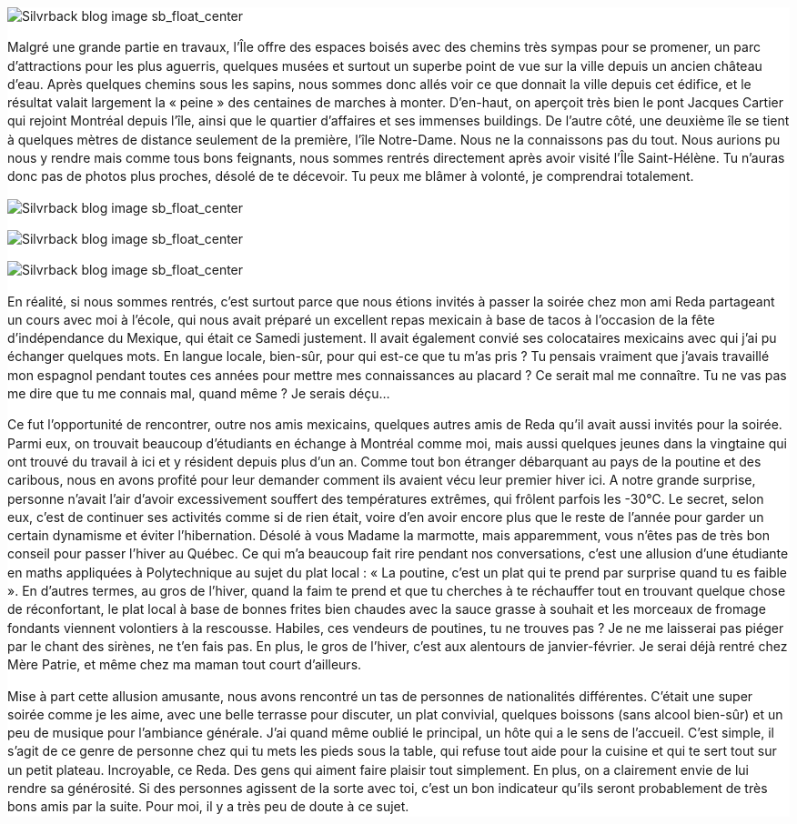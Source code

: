 ![Silvrback blog image sb_float_center](https://silvrback.s3.amazonaws.com/uploads/71689c53-5d98-4695-b6c2-5314680ef3b4/screen_saint-helene.png)

Malgré une grande partie en travaux, l’Île offre des espaces boisés avec des chemins très sympas pour se promener, un parc d’attractions pour les plus aguerris, quelques musées et surtout un superbe point de vue sur la ville depuis un ancien château d’eau. Après quelques chemins sous les sapins, nous sommes donc allés voir ce que donnait la ville depuis cet édifice, et le résultat valait largement la « peine » des centaines de marches à monter. D’en-haut, on aperçoit très bien le pont Jacques Cartier qui rejoint Montréal depuis l’île, ainsi que le quartier d’affaires et ses immenses buildings. De l’autre côté, une deuxième île se tient à quelques mètres de distance seulement de la première, l’île Notre-Dame. Nous ne la connaissons pas du tout. Nous aurions pu nous y rendre mais comme tous bons feignants, nous sommes rentrés directement après avoir visité l’Île Saint-Hélène. Tu n’auras donc pas de photos plus proches, désolé de te décevoir. Tu peux me blâmer à volonté, je comprendrai totalement.

![Silvrback blog image sb_float_center](https://silvrback.s3.amazonaws.com/uploads/c0a6bb60-053d-47b6-a19e-6aef92edc88b/2018-09-15%2017.04.53-1.jpg)

![Silvrback blog image sb_float_center](https://silvrback.s3.amazonaws.com/uploads/72a68917-424f-4cee-86f2-8b1f65cc8aa3/2018-09-15%2016.53.40-1.jpg)

![Silvrback blog image sb_float_center](https://silvrback.s3.amazonaws.com/uploads/36998d7d-fbb2-4e6b-8d38-ef01d5ee3702/2018-09-15%2017.11.31-1.jpg)

En réalité, si nous sommes rentrés, c’est surtout parce que nous étions invités à passer la soirée chez mon ami Reda partageant un cours avec moi à l’école, qui nous avait préparé un excellent repas mexicain à base de tacos à l’occasion de la fête d’indépendance du Mexique, qui était ce Samedi justement. Il avait également convié ses colocataires mexicains avec qui j’ai pu échanger quelques mots. En langue locale, bien-sûr, pour qui est-ce que tu m’as pris ? Tu pensais vraiment que j’avais travaillé mon espagnol pendant toutes ces années pour mettre mes connaissances au placard ? Ce serait mal me connaître. Tu ne vas pas me dire que tu me connais mal, quand même ? Je serais déçu…

Ce fut l’opportunité de rencontrer, outre nos amis mexicains, quelques autres amis de Reda qu’il avait aussi invités pour la soirée. Parmi eux, on trouvait beaucoup d’étudiants en échange à Montréal comme moi, mais aussi quelques jeunes dans la vingtaine qui ont trouvé du travail à ici et y résident depuis plus d’un an. Comme tout bon étranger débarquant au pays de la poutine et des caribous, nous en avons profité pour leur demander comment ils avaient vécu leur premier hiver ici. A notre grande surprise, personne n’avait l’air d’avoir excessivement souffert des températures extrêmes, qui frôlent parfois les -30°C. Le secret, selon eux, c’est de continuer ses activités comme si de rien était, voire d’en avoir encore plus que le reste de l’année pour garder un certain dynamisme et éviter l’hibernation. Désolé à vous Madame la marmotte, mais apparemment, vous n’êtes pas de très bon conseil pour passer l’hiver au Québec. Ce qui m’a beaucoup fait rire pendant nos conversations, c’est une allusion d’une étudiante en maths appliquées à Polytechnique au sujet du plat local : « La poutine, c’est un plat qui te prend par surprise quand tu es faible ». En d’autres termes, au gros de l’hiver, quand la faim te prend et que tu cherches à te réchauffer tout en trouvant quelque chose de réconfortant, le plat local à base de bonnes frites bien chaudes avec la sauce grasse à souhait et les morceaux de fromage fondants viennent volontiers à la rescousse. Habiles, ces vendeurs de poutines, tu ne trouves pas ? Je ne me laisserai pas piéger par le chant des sirènes, ne t’en fais pas. En plus, le gros de l’hiver, c’est aux alentours de janvier-février. Je serai déjà rentré chez Mère Patrie, et même chez ma maman tout court d’ailleurs.

Mise à part cette allusion amusante, nous avons rencontré un tas de personnes de nationalités différentes. C’était une super soirée comme je les aime, avec une belle terrasse pour discuter, un plat convivial, quelques boissons (sans alcool bien-sûr) et un peu de musique pour l’ambiance générale. J’ai quand même oublié le principal, un hôte qui a le sens de l’accueil. C’est simple, il s’agit de ce genre de personne chez qui tu mets les pieds sous la table, qui refuse tout aide pour la cuisine et qui te sert tout sur un petit plateau. Incroyable, ce Reda. Des gens qui aiment faire plaisir tout simplement. En plus, on a clairement envie de lui rendre sa générosité. Si des personnes agissent de la sorte avec toi, c’est un bon indicateur qu’ils seront probablement de très bons amis par la suite. Pour moi, il y a très peu de doute à ce sujet.

